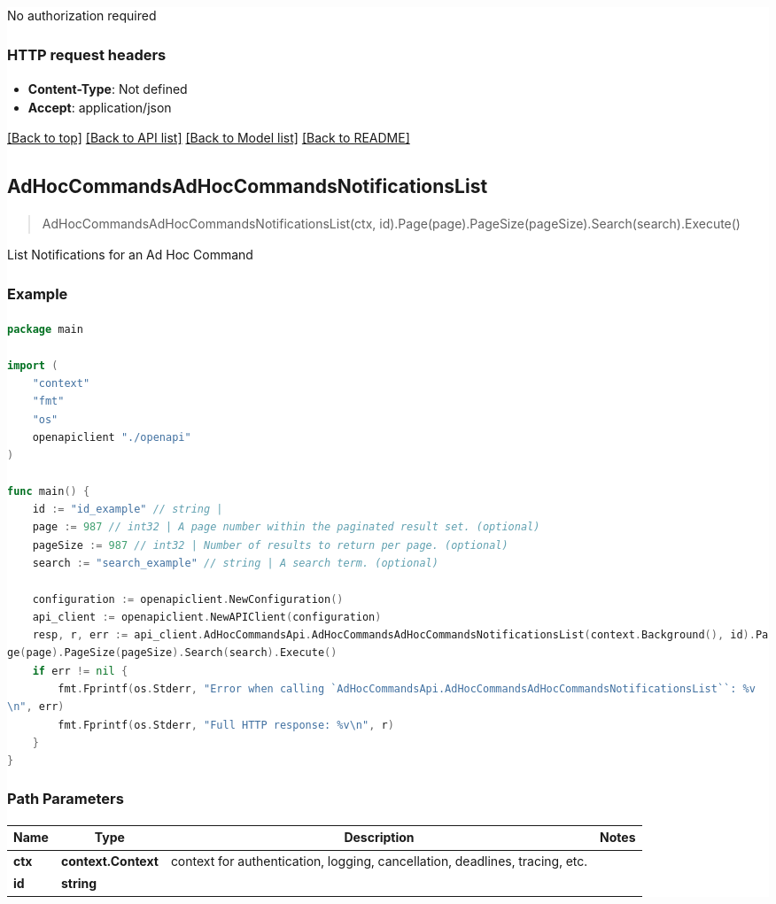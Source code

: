 No authorization required

### HTTP request headers

- **Content-Type**: Not defined
- **Accept**: application/json

[[Back to top]](#) [[Back to API list]](../README.md#documentation-for-api-endpoints)
[[Back to Model list]](../README.md#documentation-for-models)
[[Back to README]](../README.md)


## AdHocCommandsAdHocCommandsNotificationsList

> AdHocCommandsAdHocCommandsNotificationsList(ctx, id).Page(page).PageSize(pageSize).Search(search).Execute()

 List Notifications for an Ad Hoc Command



### Example

```go
package main

import (
    "context"
    "fmt"
    "os"
    openapiclient "./openapi"
)

func main() {
    id := "id_example" // string | 
    page := 987 // int32 | A page number within the paginated result set. (optional)
    pageSize := 987 // int32 | Number of results to return per page. (optional)
    search := "search_example" // string | A search term. (optional)

    configuration := openapiclient.NewConfiguration()
    api_client := openapiclient.NewAPIClient(configuration)
    resp, r, err := api_client.AdHocCommandsApi.AdHocCommandsAdHocCommandsNotificationsList(context.Background(), id).Page(page).PageSize(pageSize).Search(search).Execute()
    if err != nil {
        fmt.Fprintf(os.Stderr, "Error when calling `AdHocCommandsApi.AdHocCommandsAdHocCommandsNotificationsList``: %v\n", err)
        fmt.Fprintf(os.Stderr, "Full HTTP response: %v\n", r)
    }
}
```

### Path Parameters


Name | Type | Description  | Notes
------------- | ------------- | ------------- | -------------
**ctx** | **context.Context** | context for authentication, logging, cancellation, deadlines, tracing, etc.
**id** | **string** |  | 
